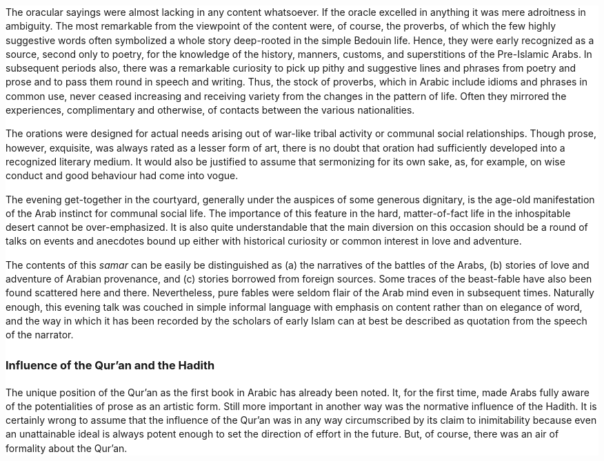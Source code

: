 The oracular sayings were almost lacking in any content whatsoever. If
the oracle excelled in anything it was mere adroitness in ambiguity. The
most remarkable from the viewpoint of the content were, of course, the
proverbs, of which the few highly suggestive words often symbolized a
whole story deep-rooted in the simple Bedouin life. Hence, they were
early recognized as a source, second only to poetry, for the knowledge
of the history, manners, customs, and superstitions of the Pre-Islamic
Arabs. In subsequent periods also, there was a remarkable curiosity to
pick up pithy and suggestive lines and phrases from poetry and prose and
to pass them round in speech and writing. Thus, the stock of proverbs,
which in Arabic include idioms and phrases in common use, never ceased
increasing and receiving variety from the changes in the pattern of
life. Often they mirrored the experiences, complimentary and otherwise,
of contacts between the various nationalities.

The orations were designed for actual needs arising out of war-like
tribal activity or communal social relationships. Though prose, however,
exquisite, was always rated as a lesser form of art, there is no doubt
that oration had sufficiently developed into a recognized literary
medium. It would also be justified to assume that sermonizing for its
own sake, as, for example, on wise conduct and good behaviour had come
into vogue.

The evening get-together in the courtyard, generally under the auspices
of some generous dignitary, is the age-old manifestation of the Arab
instinct for communal social life. The importance of this feature in the
hard, matter-of-fact life in the inhospitable desert cannot be
over-emphasized. It is also quite understandable that the main diversion
on this occasion should be a round of talks on events and anecdotes
bound up either with historical curiosity or common interest in love and
adventure.

The contents of this *samar* can be easily be distinguished as (a) the
narratives of the battles of the Arabs, (b) stories of love and
adventure of Arabian provenance, and (c) stories borrowed from foreign
sources. Some traces of the beast-fable have also been found scattered
here and there. Nevertheless, pure fables were seldom flair of the Arab
mind even in subsequent times. Naturally enough, this evening talk was
couched in simple informal language with emphasis on content rather than
on elegance of word, and the way in which it has been recorded by the
scholars of early Islam can at best be described as quotation from the
speech of the narrator.

### Influence of the Qur’an and the Hadith

The unique position of the Qur’an as the first book in Arabic has
already been noted. It, for the first time, made Arabs fully aware of
the potentialities of prose as an artistic form. Still more important in
another way was the normative influence of the Hadith. It is certainly
wrong to assume that the influence of the Qur’an was in any way
circumscribed by its claim to inimitability because even an unattainable
ideal is always potent enough to set the direction of effort in the
future. But, of course, there was an air of formality about the Qur’an.
